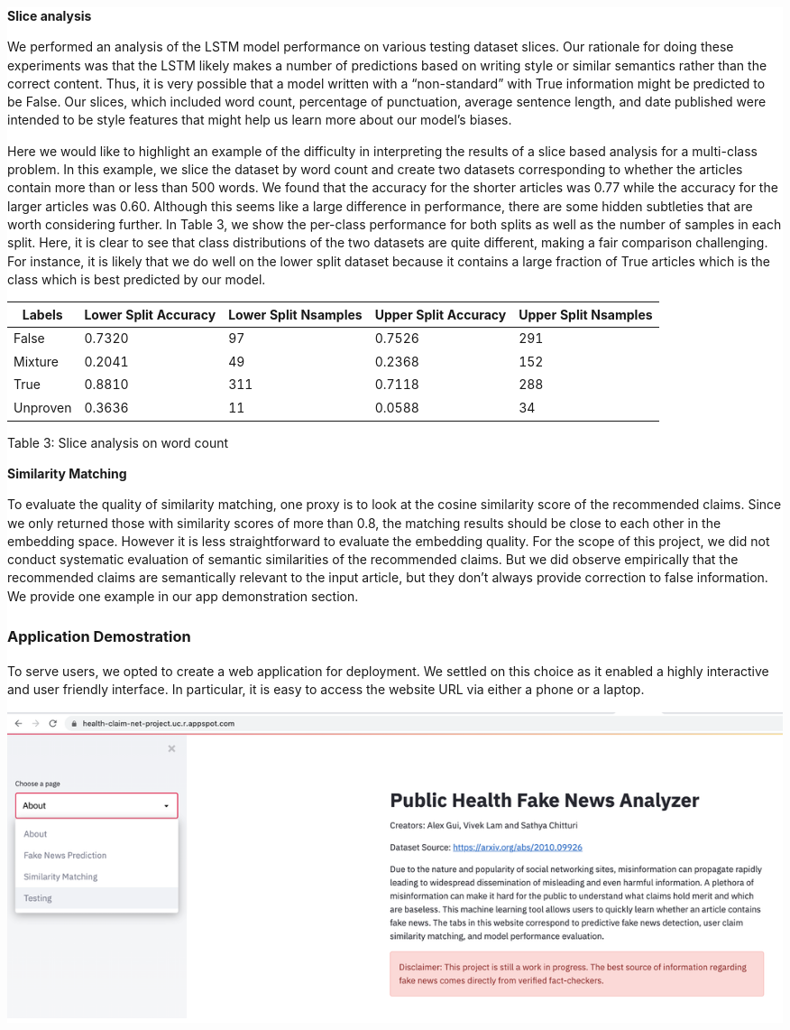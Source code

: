 **Slice analysis**

We performed an analysis of the LSTM model performance on various testing dataset slices. Our rationale for doing these experiments was that the LSTM likely makes a number of predictions based on writing style or similar semantics rather than the correct content. Thus, it is very possible that a model written with a “non-standard” with True information might be predicted to be False. Our slices, which included word count,  percentage of punctuation, average sentence length, and date published were intended to be style features that might help us learn more about our model’s biases. 

Here we would like to highlight an example of the difficulty in interpreting the results of a slice based analysis for a multi-class problem. In this example, we slice the dataset by word count and create two datasets corresponding to whether the articles contain more than or less than 500 words. We found that the accuracy for the shorter articles was 0.77 while the accuracy for the larger articles was 0.60. Although this seems like a large difference in performance, there are some hidden subtleties that are worth considering further. In Table 3, we show the per-class performance for both splits as well as the number of samples in each split. Here, it is clear to see that class distributions of the two datasets are quite different, making a fair comparison challenging. For instance, it is likely that we do well on the lower split dataset because it contains a large fraction of True articles which is the class which is best predicted by our model. 

| Labels   | Lower Split Accuracy | Lower Split Nsamples | Upper Split Accuracy | Upper Split Nsamples |
| -------- | -------------------- | -------------------- | -------------------- | -------------------- |
| False    | 0.7320               | 97                   | 0.7526               | 291                  |
| Mixture  | 0.2041               | 49                   | 0.2368               | 152                  |
| True     | 0.8810               | 311                  | 0.7118               | 288                  |
| Unproven | 0.3636               | 11                   | 0.0588               | 34                   |

Table 3: Slice analysis on word count 

**Similarity Matching**

To evaluate the quality of similarity matching, one proxy is to look at the cosine similarity score of the recommended claims. Since we only returned those with similarity scores of more than 0.8, the matching results should be close to each other in the embedding space. However it is less straightforward to evaluate the embedding quality. For the scope of this project, we did not conduct systematic evaluation of semantic similarities of the recommended claims. But we did observe empirically that the recommended claims are semantically relevant to the input article, but they don’t always provide correction to false information. We provide one example in our app demonstration section.

### Application Demostration

To serve users, we opted to create a web application for deployment. We settled on this choice as it enabled a highly interactive and user friendly interface. In particular, it is easy to access the website URL via either a phone or a laptop. 

![](../assets/img/ImagesVideos_FakeNews/main_screen.png)
